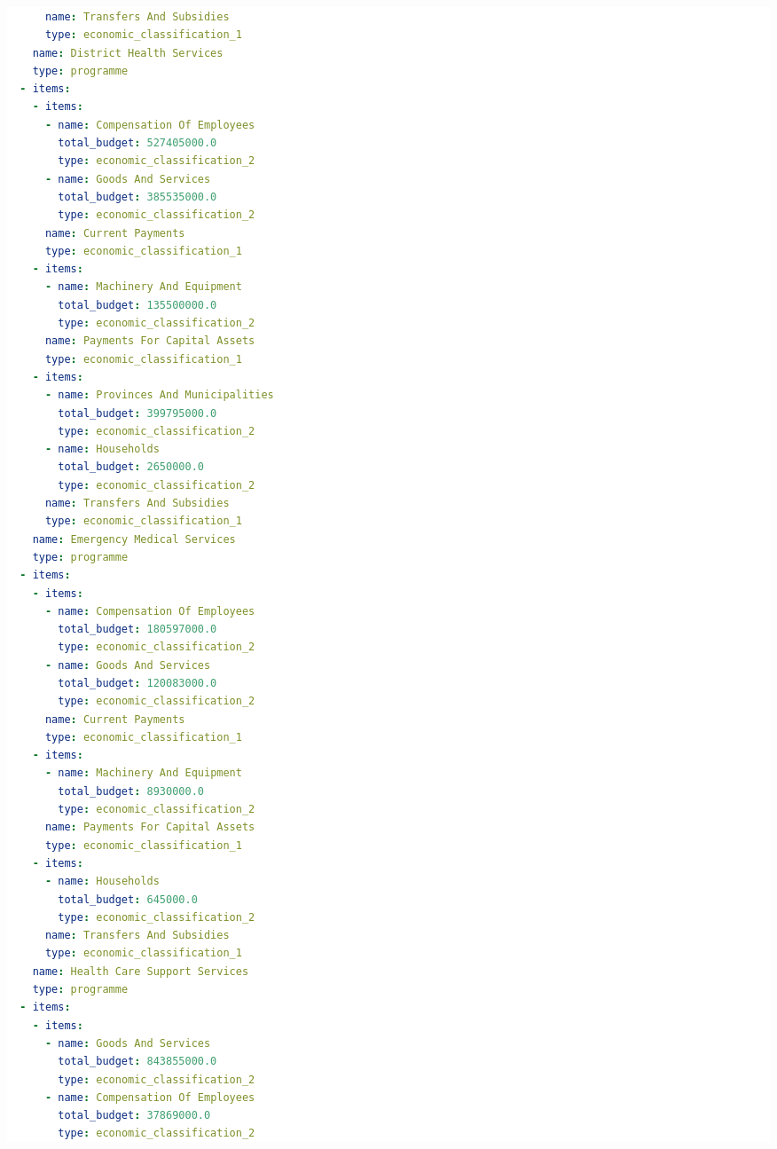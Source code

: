 ```yaml
      name: Transfers And Subsidies
      type: economic_classification_1
    name: District Health Services
    type: programme
  - items:
    - items:
      - name: Compensation Of Employees
        total_budget: 527405000.0
        type: economic_classification_2
      - name: Goods And Services
        total_budget: 385535000.0
        type: economic_classification_2
      name: Current Payments
      type: economic_classification_1
    - items:
      - name: Machinery And Equipment
        total_budget: 135500000.0
        type: economic_classification_2
      name: Payments For Capital Assets
      type: economic_classification_1
    - items:
      - name: Provinces And Municipalities
        total_budget: 399795000.0
        type: economic_classification_2
      - name: Households
        total_budget: 2650000.0
        type: economic_classification_2
      name: Transfers And Subsidies
      type: economic_classification_1
    name: Emergency Medical Services
    type: programme
  - items:
    - items:
      - name: Compensation Of Employees
        total_budget: 180597000.0
        type: economic_classification_2
      - name: Goods And Services
        total_budget: 120083000.0
        type: economic_classification_2
      name: Current Payments
      type: economic_classification_1
    - items:
      - name: Machinery And Equipment
        total_budget: 8930000.0
        type: economic_classification_2
      name: Payments For Capital Assets
      type: economic_classification_1
    - items:
      - name: Households
        total_budget: 645000.0
        type: economic_classification_2
      name: Transfers And Subsidies
      type: economic_classification_1
    name: Health Care Support Services
    type: programme
  - items:
    - items:
      - name: Goods And Services
        total_budget: 843855000.0
        type: economic_classification_2
      - name: Compensation Of Employees
        total_budget: 37869000.0
        type: economic_classification_2
```